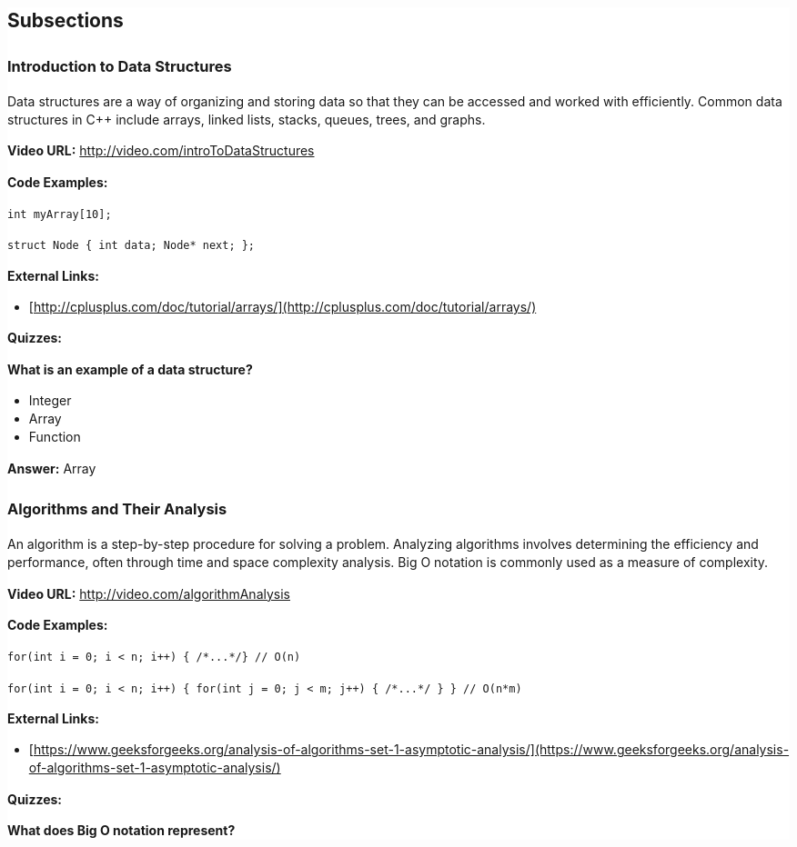 ## Subsections

### Introduction to Data Structures

Data structures are a way of organizing and storing data so that they can be accessed and worked with efficiently. Common data structures in C++ include arrays, linked lists, stacks, queues, trees, and graphs.

**Video URL:** http://video.com/introToDataStructures

**Code Examples:**

```
int myArray[10];
```

```
struct Node { int data; Node* next; };
```

**External Links:**

- [http://cplusplus.com/doc/tutorial/arrays/](http://cplusplus.com/doc/tutorial/arrays/)

**Quizzes:**

**What is an example of a data structure?**

- Integer
- Array
- Function

**Answer:** Array

### Algorithms and Their Analysis

An algorithm is a step-by-step procedure for solving a problem. Analyzing algorithms involves determining the efficiency and performance, often through time and space complexity analysis. Big O notation is commonly used as a measure of complexity.

**Video URL:** http://video.com/algorithmAnalysis

**Code Examples:**

```
for(int i = 0; i < n; i++) { /*...*/} // O(n)
```

```
for(int i = 0; i < n; i++) { for(int j = 0; j < m; j++) { /*...*/ } } // O(n*m)
```

**External Links:**

- [https://www.geeksforgeeks.org/analysis-of-algorithms-set-1-asymptotic-analysis/](https://www.geeksforgeeks.org/analysis-of-algorithms-set-1-asymptotic-analysis/)

**Quizzes:**

**What does Big O notation represent?**
